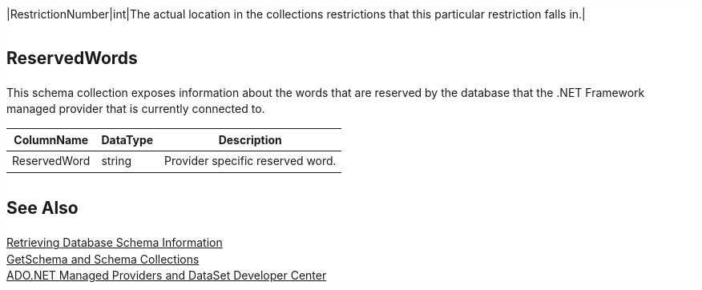 |RestrictionNumber|int|The actual location in the collections restrictions that this particular restriction falls in.|  
  
## ReservedWords  
 This schema collection exposes information about the words that are reserved by the database that the .NET Framework managed provider that is currently connected to.  
  
|ColumnName|DataType|Description|  
|----------------|--------------|-----------------|  
|ReservedWord|string|Provider specific reserved word.|  
  
## See Also  
 [Retrieving Database Schema Information](../../../../docs/framework/data/adonet/retrieving-database-schema-information.md)   
 [GetSchema and Schema Collections](../../../../docs/framework/data/adonet/getschema-and-schema-collections.md)   
 [ADO.NET Managed Providers and DataSet Developer Center](http://go.microsoft.com/fwlink/?LinkId=217917)